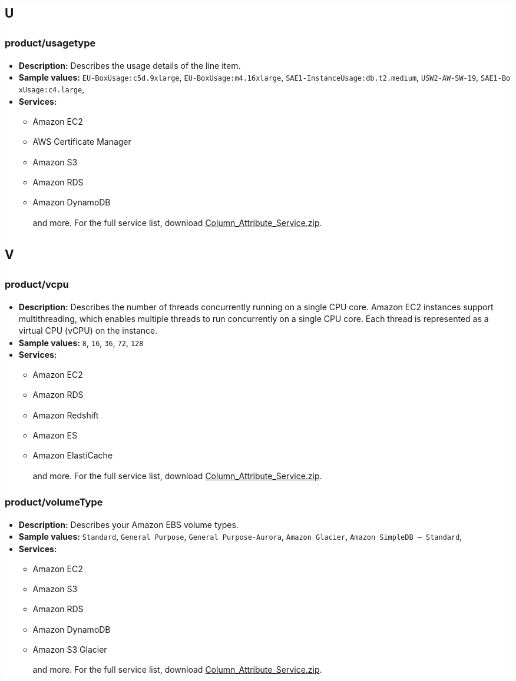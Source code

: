 ## U<a name="product-details-U"></a>

### product/usagetype<a name="product-details-U-usage"></a>
+ **Description:** Describes the usage details of the line item\. 
+ **Sample values:** `EU-BoxUsage:c5d.9xlarge`, `EU-BoxUsage:m4.16xlarge`, `SAE1-InstanceUsage:db.t2.medium`, `USW2-AW-SW-19`, `SAE1-BoxUsage:c4.large`, 
+ **Services:**
  + Amazon EC2
  + AWS Certificate Manager
  + Amazon S3
  + Amazon RDS
  + Amazon DynamoDB

    and more\. For the full service list, download [Column\_Attribute\_Service\.zip](samples/Column_Attribute_Service.zip)\. 

## V<a name="product-details-V"></a>

### product/vcpu<a name="product-details-V-vcpu"></a>
+ **Description:** Describes the number of threads concurrently running on a single CPU core\. Amazon EC2 instances support multithreading, which enables multiple threads to run concurrently on a single CPU core\. Each thread is represented as a virtual CPU \(vCPU\) on the instance\.
+ **Sample values:** `8`, `16`, `36`, `72`, `128`
+ **Services:**
  + Amazon EC2
  + Amazon RDS
  + Amazon Redshift
  + Amazon ES
  + Amazon ElastiCache

    and more\. For the full service list, download [Column\_Attribute\_Service\.zip](samples/Column_Attribute_Service.zip)\. 

### product/volumeType<a name="product-details-V-volumetype"></a>
+ **Description:** Describes your Amazon EBS volume types\. 
+ **Sample values:** `Standard`, `General Purpose`, `General Purpose-Aurora`, `Amazon Glacier`, `Amazon SimpleDB – Standard`, 
+ **Services:**
  + Amazon EC2
  + Amazon S3
  + Amazon RDS
  + Amazon DynamoDB
  + Amazon S3 Glacier

    and more\. For the full service list, download [Column\_Attribute\_Service\.zip](samples/Column_Attribute_Service.zip)\. 